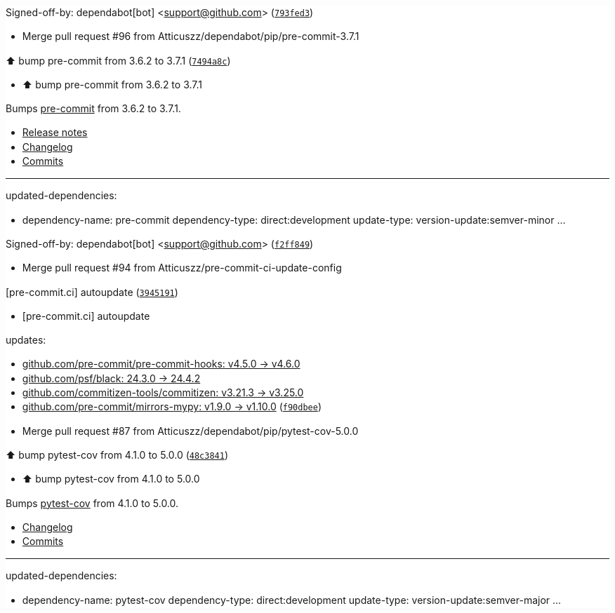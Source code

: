 Signed-off-by: dependabot[bot] &lt;support@github.com&gt; ([`793fed3`](https://github.com/Atticuszz/fastapi_supabase_template/commit/793fed39a80d8eabd2095b99e9f24bd9c7af4e93))

* Merge pull request #96 from Atticuszz/dependabot/pip/pre-commit-3.7.1

⬆ bump pre-commit from 3.6.2 to 3.7.1 ([`7494a8c`](https://github.com/Atticuszz/fastapi_supabase_template/commit/7494a8c50663ed3b0706307d4f0afe61f4666438))

* ⬆ bump pre-commit from 3.6.2 to 3.7.1

Bumps [pre-commit](https://github.com/pre-commit/pre-commit) from 3.6.2 to 3.7.1.
- [Release notes](https://github.com/pre-commit/pre-commit/releases)
- [Changelog](https://github.com/pre-commit/pre-commit/blob/main/CHANGELOG.md)
- [Commits](https://github.com/pre-commit/pre-commit/compare/v3.6.2...v3.7.1)

---
updated-dependencies:
- dependency-name: pre-commit
  dependency-type: direct:development
  update-type: version-update:semver-minor
...

Signed-off-by: dependabot[bot] &lt;support@github.com&gt; ([`f2ff849`](https://github.com/Atticuszz/fastapi_supabase_template/commit/f2ff8490bce4b8a22f3cb08276201dbc92b36023))

* Merge pull request #94 from Atticuszz/pre-commit-ci-update-config

[pre-commit.ci] autoupdate ([`3945191`](https://github.com/Atticuszz/fastapi_supabase_template/commit/3945191482430e35f0f9356d6fa5d26e30737067))

* [pre-commit.ci] autoupdate

updates:
- [github.com/pre-commit/pre-commit-hooks: v4.5.0 → v4.6.0](https://github.com/pre-commit/pre-commit-hooks/compare/v4.5.0...v4.6.0)
- [github.com/psf/black: 24.3.0 → 24.4.2](https://github.com/psf/black/compare/24.3.0...24.4.2)
- [github.com/commitizen-tools/commitizen: v3.21.3 → v3.25.0](https://github.com/commitizen-tools/commitizen/compare/v3.21.3...v3.25.0)
- [github.com/pre-commit/mirrors-mypy: v1.9.0 → v1.10.0](https://github.com/pre-commit/mirrors-mypy/compare/v1.9.0...v1.10.0) ([`f90dbee`](https://github.com/Atticuszz/fastapi_supabase_template/commit/f90dbee019d9c2dbfb1b325c0e4295637a4d5435))

* Merge pull request #87 from Atticuszz/dependabot/pip/pytest-cov-5.0.0

⬆ bump pytest-cov from 4.1.0 to 5.0.0 ([`48c3841`](https://github.com/Atticuszz/fastapi_supabase_template/commit/48c3841687d43cdb351283081602652034fa565a))

* ⬆ bump pytest-cov from 4.1.0 to 5.0.0

Bumps [pytest-cov](https://github.com/pytest-dev/pytest-cov) from 4.1.0 to 5.0.0.
- [Changelog](https://github.com/pytest-dev/pytest-cov/blob/master/CHANGELOG.rst)
- [Commits](https://github.com/pytest-dev/pytest-cov/compare/v4.1.0...v5.0.0)

---
updated-dependencies:
- dependency-name: pytest-cov
  dependency-type: direct:development
  update-type: version-update:semver-major
...
